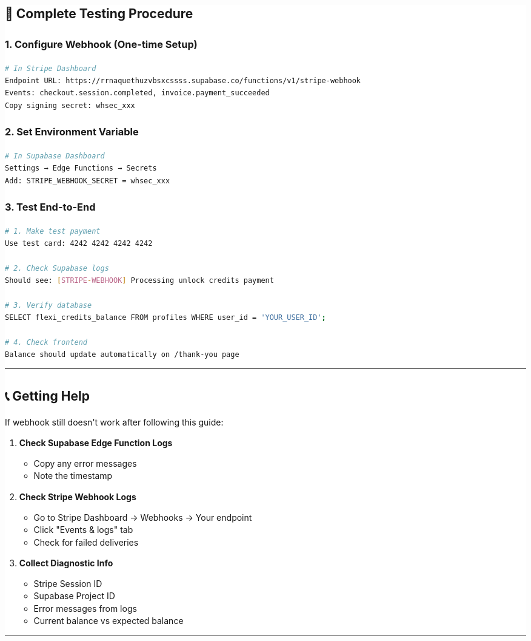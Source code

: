 
## 🧪 Complete Testing Procedure

### 1. Configure Webhook (One-time Setup)

```bash
# In Stripe Dashboard
Endpoint URL: https://rrnaquethuzvbsxcssss.supabase.co/functions/v1/stripe-webhook
Events: checkout.session.completed, invoice.payment_succeeded
Copy signing secret: whsec_xxx
```

### 2. Set Environment Variable

```bash
# In Supabase Dashboard
Settings → Edge Functions → Secrets
Add: STRIPE_WEBHOOK_SECRET = whsec_xxx
```

### 3. Test End-to-End

```bash
# 1. Make test payment
Use test card: 4242 4242 4242 4242

# 2. Check Supabase logs
Should see: [STRIPE-WEBHOOK] Processing unlock credits payment

# 3. Verify database
SELECT flexi_credits_balance FROM profiles WHERE user_id = 'YOUR_USER_ID';

# 4. Check frontend
Balance should update automatically on /thank-you page
```

---

## 📞 Getting Help

If webhook still doesn't work after following this guide:

1. **Check Supabase Edge Function Logs**
   - Copy any error messages
   - Note the timestamp

2. **Check Stripe Webhook Logs**
   - Go to Stripe Dashboard → Webhooks → Your endpoint
   - Click "Events & logs" tab
   - Check for failed deliveries

3. **Collect Diagnostic Info**
   - Stripe Session ID
   - Supabase Project ID
   - Error messages from logs
   - Current balance vs expected balance

---